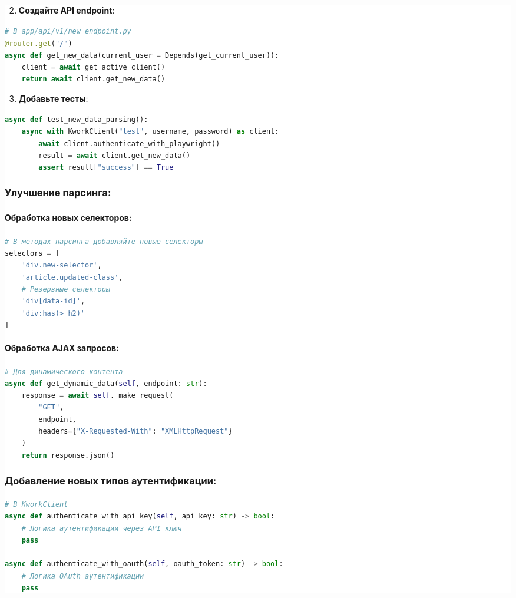 2. **Создайте API endpoint**:
```python
# В app/api/v1/new_endpoint.py
@router.get("/")
async def get_new_data(current_user = Depends(get_current_user)):
    client = await get_active_client()
    return await client.get_new_data()
```

3. **Добавьте тесты**:
```python
async def test_new_data_parsing():
    async with KworkClient("test", username, password) as client:
        await client.authenticate_with_playwright()
        result = await client.get_new_data()
        assert result["success"] == True
```

### Улучшение парсинга:

#### Обработка новых селекторов:
```python
# В методах парсинга добавляйте новые селекторы
selectors = [
    'div.new-selector',
    'article.updated-class',
    # Резервные селекторы
    'div[data-id]',
    'div:has(> h2)'
]
```

#### Обработка AJAX запросов:
```python
# Для динамического контента
async def get_dynamic_data(self, endpoint: str):
    response = await self._make_request(
        "GET", 
        endpoint,
        headers={"X-Requested-With": "XMLHttpRequest"}
    )
    return response.json()
```

### Добавление новых типов аутентификации:

```python
# В KworkClient
async def authenticate_with_api_key(self, api_key: str) -> bool:
    # Логика аутентификации через API ключ
    pass

async def authenticate_with_oauth(self, oauth_token: str) -> bool:
    # Логика OAuth аутентификации
    pass
```
